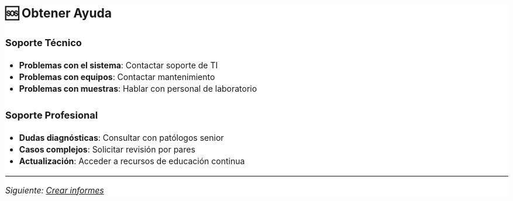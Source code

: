 ## 🆘 Obtener Ayuda

### Soporte Técnico
- **Problemas con el sistema**: Contactar soporte de TI
- **Problemas con equipos**: Contactar mantenimiento
- **Problemas con muestras**: Hablar con personal de laboratorio

### Soporte Profesional
- **Dudas diagnósticas**: Consultar con patólogos senior
- **Casos complejos**: Solicitar revisión por pares
- **Actualización**: Acceder a recursos de educación continua

---

*Siguiente: [Crear informes](creating-reports.md)*

